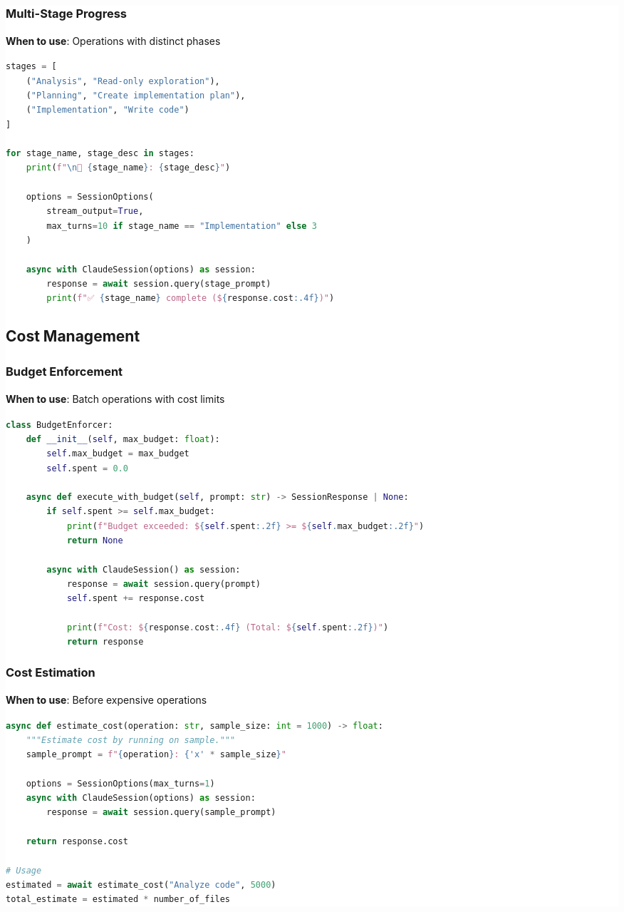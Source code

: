 ### Multi-Stage Progress
**When to use**: Operations with distinct phases

```python
stages = [
    ("Analysis", "Read-only exploration"),
    ("Planning", "Create implementation plan"),
    ("Implementation", "Write code")
]

for stage_name, stage_desc in stages:
    print(f"\n📍 {stage_name}: {stage_desc}")

    options = SessionOptions(
        stream_output=True,
        max_turns=10 if stage_name == "Implementation" else 3
    )

    async with ClaudeSession(options) as session:
        response = await session.query(stage_prompt)
        print(f"✅ {stage_name} complete (${response.cost:.4f})")
```

## Cost Management

### Budget Enforcement
**When to use**: Batch operations with cost limits

```python
class BudgetEnforcer:
    def __init__(self, max_budget: float):
        self.max_budget = max_budget
        self.spent = 0.0

    async def execute_with_budget(self, prompt: str) -> SessionResponse | None:
        if self.spent >= self.max_budget:
            print(f"Budget exceeded: ${self.spent:.2f} >= ${self.max_budget:.2f}")
            return None

        async with ClaudeSession() as session:
            response = await session.query(prompt)
            self.spent += response.cost

            print(f"Cost: ${response.cost:.4f} (Total: ${self.spent:.2f})")
            return response
```

### Cost Estimation
**When to use**: Before expensive operations

```python
async def estimate_cost(operation: str, sample_size: int = 1000) -> float:
    """Estimate cost by running on sample."""
    sample_prompt = f"{operation}: {'x' * sample_size}"

    options = SessionOptions(max_turns=1)
    async with ClaudeSession(options) as session:
        response = await session.query(sample_prompt)

    return response.cost

# Usage
estimated = await estimate_cost("Analyze code", 5000)
total_estimate = estimated * number_of_files
```